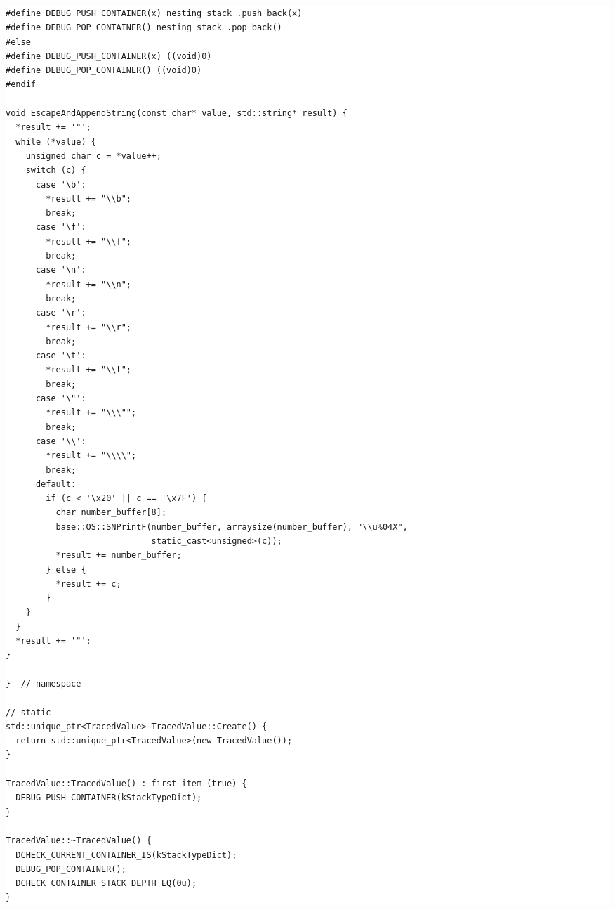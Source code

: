 ```
#define DEBUG_PUSH_CONTAINER(x) nesting_stack_.push_back(x)
#define DEBUG_POP_CONTAINER() nesting_stack_.pop_back()
#else
#define DEBUG_PUSH_CONTAINER(x) ((void)0)
#define DEBUG_POP_CONTAINER() ((void)0)
#endif

void EscapeAndAppendString(const char* value, std::string* result) {
  *result += '"';
  while (*value) {
    unsigned char c = *value++;
    switch (c) {
      case '\b':
        *result += "\\b";
        break;
      case '\f':
        *result += "\\f";
        break;
      case '\n':
        *result += "\\n";
        break;
      case '\r':
        *result += "\\r";
        break;
      case '\t':
        *result += "\\t";
        break;
      case '\"':
        *result += "\\\"";
        break;
      case '\\':
        *result += "\\\\";
        break;
      default:
        if (c < '\x20' || c == '\x7F') {
          char number_buffer[8];
          base::OS::SNPrintF(number_buffer, arraysize(number_buffer), "\\u%04X",
                             static_cast<unsigned>(c));
          *result += number_buffer;
        } else {
          *result += c;
        }
    }
  }
  *result += '"';
}

}  // namespace

// static
std::unique_ptr<TracedValue> TracedValue::Create() {
  return std::unique_ptr<TracedValue>(new TracedValue());
}

TracedValue::TracedValue() : first_item_(true) {
  DEBUG_PUSH_CONTAINER(kStackTypeDict);
}

TracedValue::~TracedValue() {
  DCHECK_CURRENT_CONTAINER_IS(kStackTypeDict);
  DEBUG_POP_CONTAINER();
  DCHECK_CONTAINER_STACK_DEPTH_EQ(0u);
}
```